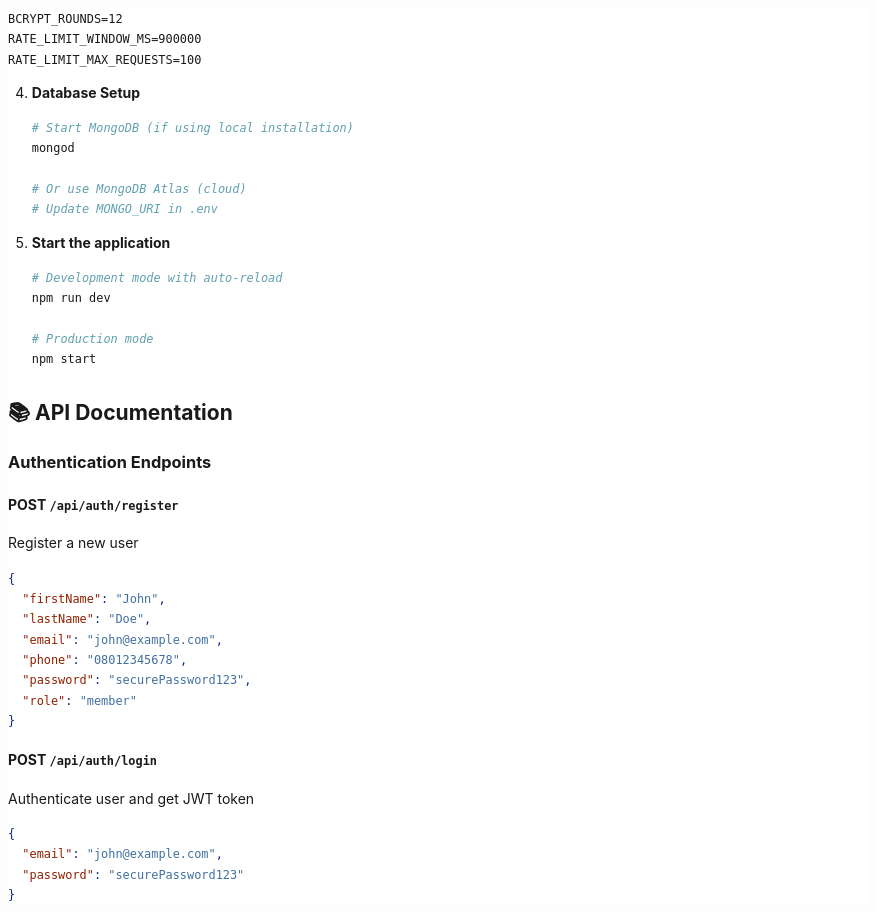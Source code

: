    ```env
   BCRYPT_ROUNDS=12
   RATE_LIMIT_WINDOW_MS=900000
   RATE_LIMIT_MAX_REQUESTS=100
   ```

4. **Database Setup**

   ```bash
   # Start MongoDB (if using local installation)
   mongod
   
   # Or use MongoDB Atlas (cloud)
   # Update MONGO_URI in .env
   ```

5. **Start the application**

   ```bash
   # Development mode with auto-reload
   npm run dev
   
   # Production mode
   npm start
   ```

## 📚 API Documentation

### Authentication Endpoints

#### POST `/api/auth/register`

Register a new user

```json
{
  "firstName": "John",
  "lastName": "Doe",
  "email": "john@example.com",
  "phone": "08012345678",
  "password": "securePassword123",
  "role": "member"
}
```

#### POST `/api/auth/login`

Authenticate user and get JWT token

```json
{
  "email": "john@example.com",
  "password": "securePassword123"
}
```
